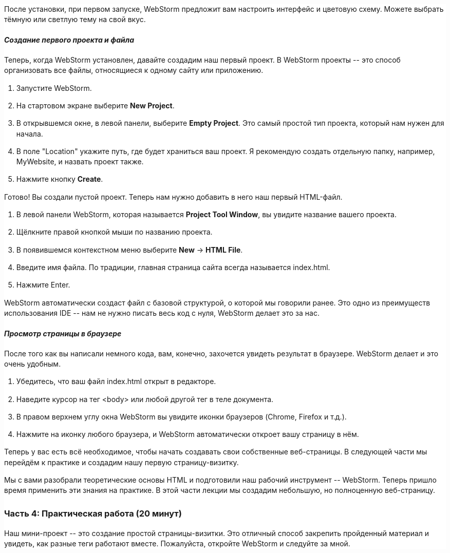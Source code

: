 После установки, при первом запуске, WebStorm предложит вам настроить интерфейс и цветовую схему. Можете выбрать тёмную или светлую тему на свой вкус.

#### ***Создание первого проекта и файла***

Теперь, когда WebStorm установлен, давайте создадим наш первый проект. В WebStorm проекты -- это способ организовать все файлы, относящиеся к одному сайту или приложению.

1. Запустите WebStorm.

2. На стартовом экране выберите **New Project**.

3. В открывшемся окне, в левой панели, выберите **Empty Project**. Это самый простой тип проекта, который нам нужен для начала.

4. В поле "Location" укажите путь, где будет храниться ваш проект. Я рекомендую создать отдельную папку, например, MyWebsite, и назвать проект также.

5. Нажмите кнопку **Create**.

Готово! Вы создали пустой проект. Теперь нам нужно добавить в него наш первый HTML-файл.

1. В левой панели WebStorm, которая называется **Project Tool Window**, вы увидите название вашего проекта.

2. Щёлкните правой кнопкой мыши по названию проекта.

3. В появившемся контекстном меню выберите **New** -> **HTML File**.

4. Введите имя файла. По традиции, главная страница сайта всегда называется index.html.

5. Нажмите Enter.

WebStorm автоматически создаст файл с базовой структурой, о которой мы говорили ранее. Это одно из преимуществ использования IDE -- нам не нужно писать весь код с нуля, WebStorm делает это за нас.

#### ***Просмотр страницы в браузере***

После того как вы написали немного кода, вам, конечно, захочется увидеть результат в браузере. WebStorm делает и это очень удобным.

1. Убедитесь, что ваш файл index.html открыт в редакторе.

2. Наведите курсор на тег \<body> или любой другой тег в теле документа.

3. В правом верхнем углу окна WebStorm вы увидите иконки браузеров (Chrome, Firefox и т.д.).

4. Нажмите на иконку любого браузера, и WebStorm автоматически откроет вашу страницу в нём.

Теперь у вас есть всё необходимое, чтобы начать создавать свои собственные веб-страницы. В следующей части мы перейдём к практике и создадим нашу первую страницу-визитку.

Мы с вами разобрали теоретические основы HTML и подготовили наш рабочий инструмент -- WebStorm. Теперь пришло время применить эти знания на практике. В этой части лекции мы создадим небольшую, но полноценную веб-страницу.

### **Часть 4: Практическая работа (20 минут)**

Наш мини-проект -- это создание простой страницы-визитки. Это отличный способ закрепить пройденный материал и увидеть, как разные теги работают вместе. Пожалуйста, откройте WebStorm и следуйте за мной.
